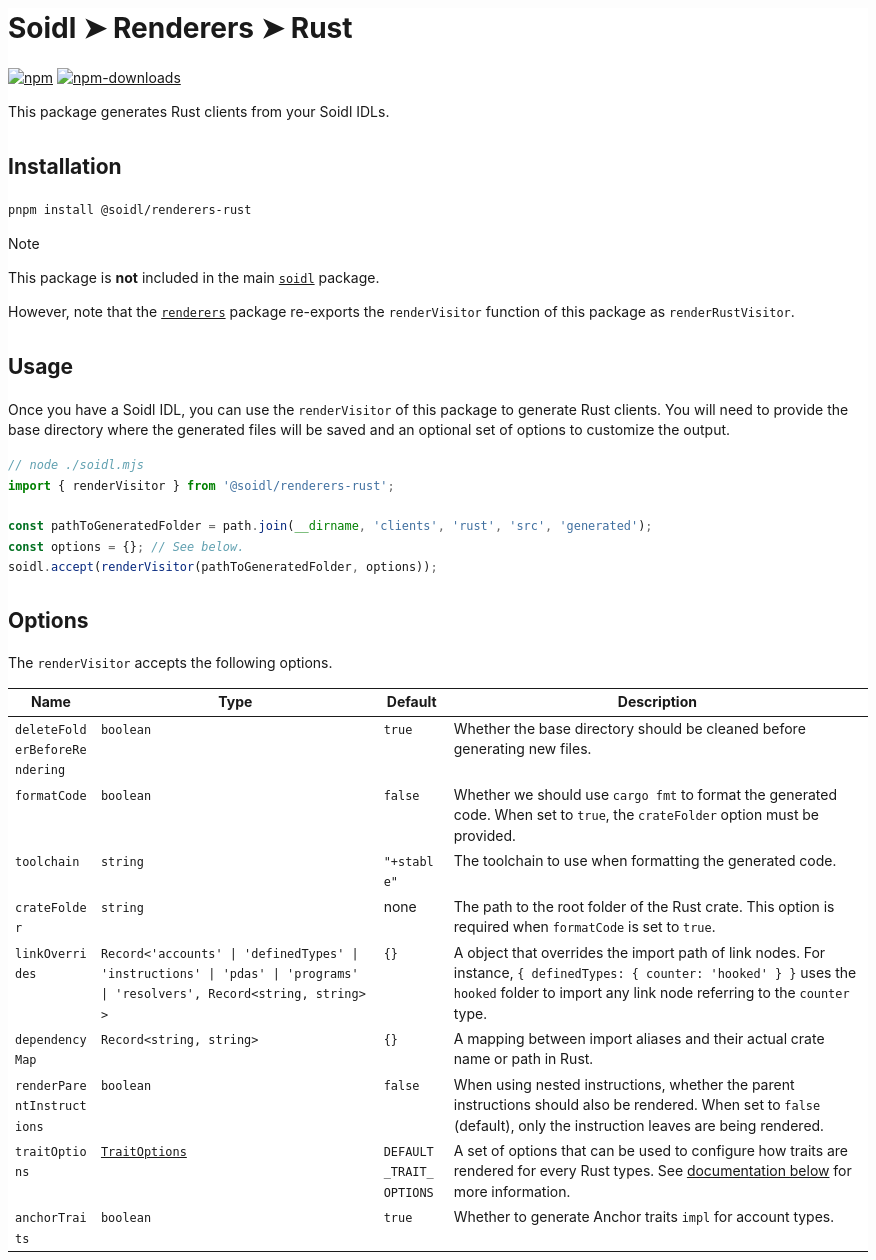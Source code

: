 # Soidl ➤ Renderers ➤ Rust

[![npm][npm-image]][npm-url]
[![npm-downloads][npm-downloads-image]][npm-url]

[npm-downloads-image]: https://img.shields.io/npm/dm/@soidl/renderers-rust.svg?style=flat
[npm-image]: https://img.shields.io/npm/v/@soidl/renderers-rust.svg?style=flat&label=%40soidl%2Frenderers-rust
[npm-url]: https://www.npmjs.com/package/@soidl/renderers-rust

This package generates Rust clients from your Soidl IDLs.

## Installation

```sh
pnpm install @soidl/renderers-rust
```

> [!NOTE]
> This package is **not** included in the main [`soidl`](../library) package.
>
> However, note that the [`renderers`](../renderers) package re-exports the `renderVisitor` function of this package as `renderRustVisitor`.

## Usage

Once you have a Soidl IDL, you can use the `renderVisitor` of this package to generate Rust clients. You will need to provide the base directory where the generated files will be saved and an optional set of options to customize the output.

```ts
// node ./soidl.mjs
import { renderVisitor } from '@soidl/renderers-rust';

const pathToGeneratedFolder = path.join(__dirname, 'clients', 'rust', 'src', 'generated');
const options = {}; // See below.
soidl.accept(renderVisitor(pathToGeneratedFolder, options));
```

## Options

The `renderVisitor` accepts the following options.

| Name                          | Type                                                                                                                    | Default                 | Description                                                                                                                                                                                      |
| ----------------------------- | ----------------------------------------------------------------------------------------------------------------------- | ----------------------- | ------------------------------------------------------------------------------------------------------------------------------------------------------------------------------------------------ |
| `deleteFolderBeforeRendering` | `boolean`                                                                                                               | `true`                  | Whether the base directory should be cleaned before generating new files.                                                                                                                        |
| `formatCode`                  | `boolean`                                                                                                               | `false`                 | Whether we should use `cargo fmt` to format the generated code. When set to `true`, the `crateFolder` option must be provided.                                                                   |
| `toolchain`                   | `string`                                                                                                                | `"+stable"`             | The toolchain to use when formatting the generated code.                                                                                                                                         |
| `crateFolder`                 | `string`                                                                                                                | none                    | The path to the root folder of the Rust crate. This option is required when `formatCode` is set to `true`.                                                                                       |
| `linkOverrides`               | `Record<'accounts' \| 'definedTypes' \| 'instructions' \| 'pdas' \| 'programs' \| 'resolvers', Record<string, string>>` | `{}`                    | A object that overrides the import path of link nodes. For instance, `{ definedTypes: { counter: 'hooked' } }` uses the `hooked` folder to import any link node referring to the `counter` type. |
| `dependencyMap`               | `Record<string, string>`                                                                                                | `{}`                    | A mapping between import aliases and their actual crate name or path in Rust.                                                                                                                    |
| `renderParentInstructions`    | `boolean`                                                                                                               | `false`                 | When using nested instructions, whether the parent instructions should also be rendered. When set to `false` (default), only the instruction leaves are being rendered.                          |
| `traitOptions`                | [`TraitOptions`](#trait-options)                                                                                        | `DEFAULT_TRAIT_OPTIONS` | A set of options that can be used to configure how traits are rendered for every Rust types. See [documentation below](#trait-options) for more information.                                     |
| `anchorTraits`                | `boolean`                                                                                                               | `true`                  | Whether to generate Anchor traits `impl` for account types.                                                                                                                                      |
